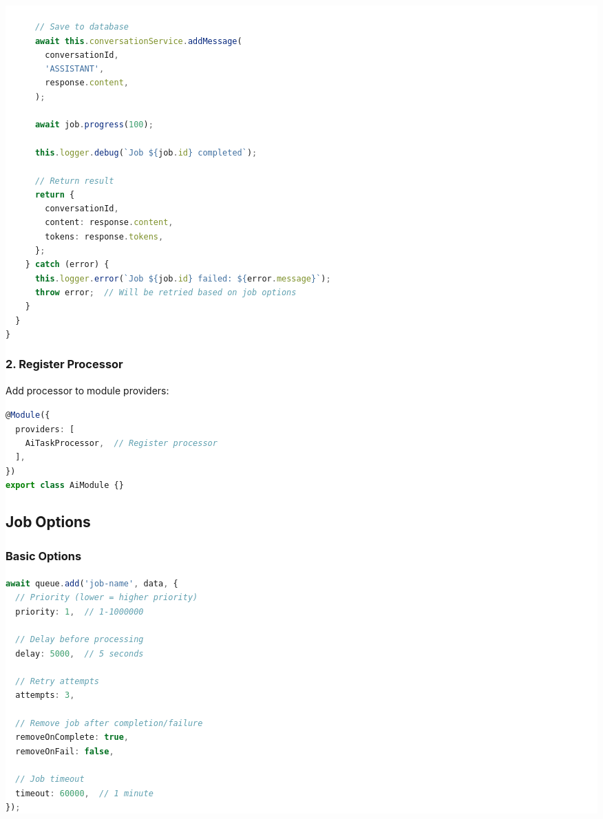 ```typescript

      // Save to database
      await this.conversationService.addMessage(
        conversationId,
        'ASSISTANT',
        response.content,
      );

      await job.progress(100);

      this.logger.debug(`Job ${job.id} completed`);

      // Return result
      return {
        conversationId,
        content: response.content,
        tokens: response.tokens,
      };
    } catch (error) {
      this.logger.error(`Job ${job.id} failed: ${error.message}`);
      throw error;  // Will be retried based on job options
    }
  }
}
```

### 2. Register Processor

Add processor to module providers:

```typescript
@Module({
  providers: [
    AiTaskProcessor,  // Register processor
  ],
})
export class AiModule {}
```

## Job Options

### Basic Options

```typescript
await queue.add('job-name', data, {
  // Priority (lower = higher priority)
  priority: 1,  // 1-1000000

  // Delay before processing
  delay: 5000,  // 5 seconds

  // Retry attempts
  attempts: 3,

  // Remove job after completion/failure
  removeOnComplete: true,
  removeOnFail: false,

  // Job timeout
  timeout: 60000,  // 1 minute
});
```
